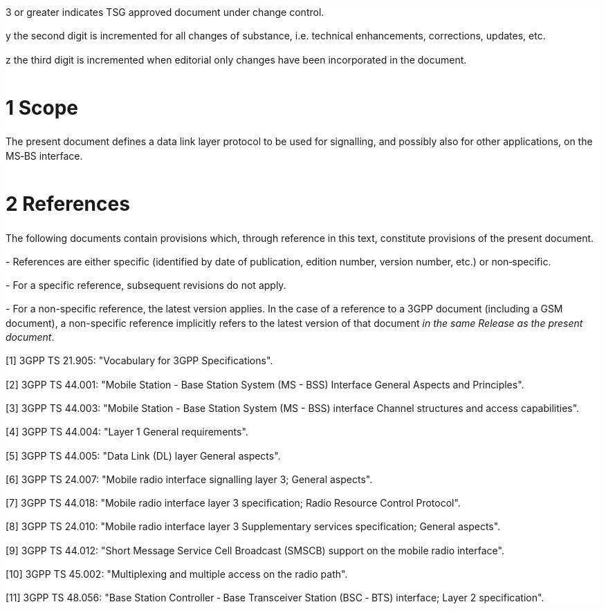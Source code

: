 3 or greater indicates TSG approved document under change control.

y the second digit is incremented for all changes of substance, i.e.
technical enhancements, corrections, updates, etc.

z the third digit is incremented when editorial only changes have been
incorporated in the document.

1 Scope
=======

The present document defines a data link layer protocol to be used for
signalling, and possibly also for other applications, on the MS‑BS
interface.

2 References
============

The following documents contain provisions which, through reference in
this text, constitute provisions of the present document.

\- References are either specific (identified by date of publication,
edition number, version number, etc.) or non‑specific.

\- For a specific reference, subsequent revisions do not apply.

\- For a non-specific reference, the latest version applies. In the case
of a reference to a 3GPP document (including a GSM document), a
non-specific reference implicitly refers to the latest version of that
document *in the same Release as the present document*.

\[1\] 3GPP TS 21.905: \"Vocabulary for 3GPP Specifications\".

\[2\] 3GPP TS 44.001: \"Mobile Station - Base Station System (MS - BSS)
Interface General Aspects and Principles\".

\[3\] 3GPP TS 44.003: \"Mobile Station - Base Station System (MS - BSS)
interface Channel structures and access capabilities\".

\[4\] 3GPP TS 44.004: \"Layer 1 General requirements\".

\[5\] 3GPP TS 44.005: \"Data Link (DL) layer General aspects\".

\[6\] 3GPP TS 24.007: \"Mobile radio interface signalling layer 3;
General aspects\".

\[7\] 3GPP TS 44.018: \"Mobile radio interface layer 3 specification;
Radio Resource Control Protocol\".

\[8\] 3GPP TS 24.010: \"Mobile radio interface layer 3 Supplementary
services specification; General aspects\".

\[9\] 3GPP TS 44.012: \"Short Message Service Cell Broadcast (SMSCB)
support on the mobile radio interface\".

\[10\] 3GPP TS 45.002: \"Multiplexing and multiple access on the radio
path\".

\[11\] 3GPP TS 48.056: \"Base Station Controller ‑ Base Transceiver
Station (BSC ‑ BTS) interface; Layer 2 specification\".
